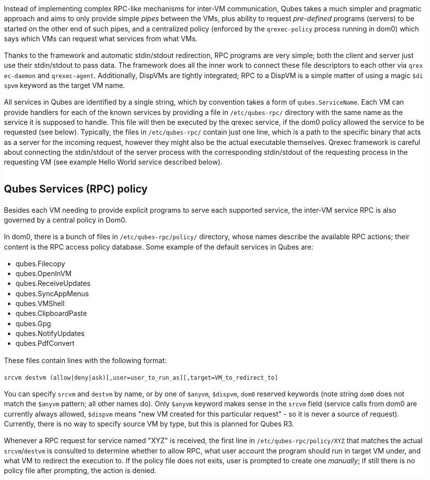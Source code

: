 Instead of implementing complex RPC-like mechanisms for inter-VM communication, Qubes takes a much simpler and pragmatic approach and aims to only provide simple *pipes* between the VMs, plus ability to request *pre-defined* programs (servers) to be started on the other end of such pipes, and a centralized policy (enforced by the `qrexec-policy` process running in dom0) which says which VMs can request what services from what VMs.

Thanks to the framework and automatic stdin/stdout redirection, RPC programs are very simple; both the client and server just use their stdin/stdout to pass data. The framework does all the inner work to connect these file descriptors to each other via `qrexec-daemon` and `qrexec-agent`. Additionally, DispVMs are tightly integrated; RPC to a DispVM is a simple matter of using a magic `$dispvm` keyword as the target VM name.

All services in Qubes are identified by a single string, which by convention takes a form of `qubes.ServiceName`. Each VM can provide handlers for each of the known services by providing a file in `/etc/qubes-rpc/` directory with the same name as the service it is supposed to handle. This file will then be executed by the qrexec service, if the dom0 policy allowed the service to be requested (see below). Typically, the files in `/etc/qubes-rpc/` contain just one line, which is a path to the specific binary that acts as a server for the incoming request, however they might also be the actual executable themselves. Qrexec framework is careful about connecting the stdin/stdout of the server process with the corresponding stdin/stdout of the requesting process in the requesting VM (see example Hello World service described below).

Qubes Services (RPC) policy
---------------------------

Besides each VM needing to provide explicit programs to serve each supported service, the inter-VM service RPC is also governed by a central policy in Dom0.

In dom0, there is a bunch of files in `/etc/qubes-rpc/policy/` directory, whose names describe the available RPC actions; their content is the RPC access policy database. Some example of the default services in Qubes are:

-   qubes.Filecopy
-   qubes.OpenInVM
-   qubes.ReceiveUpdates
-   qubes.SyncAppMenus
-   qubes.VMShell
-   qubes.ClipboardPaste
-   qubes.Gpg
-   qubes.NotifyUpdates
-   qubes.PdfConvert

These files contain lines with the following format:

~~~
srcvm destvm (allow|deny|ask)[,user=user_to_run_as][,target=VM_to_redirect_to]
~~~

You can specify `srcvm` and `destvm` by name, or by one of `$anyvm`, `$dispvm`, `dom0` reserved keywords (note string `dom0` does not match the `$anyvm` pattern; all other names do). Only `$anyvm` keyword makes sense in the `srcvm` field (service calls from dom0 are currently always allowed, `$dispvm` means "new VM created for this particular request" - so it is never a source of request). Currently, there is no way to specify source VM by type, but this is planned for Qubes R3.

Whenever a RPC request for service named "XYZ" is received, the first line in `/etc/qubes-rpc/policy/XYZ` that matches the actual `srcvm`/`destvm` is consulted to determine whether to allow RPC, what user account the program should run in target VM under, and what VM to redirect the execution to. If the policy file does not exits, user is prompted to create one *manually*; if still there is no policy file after prompting, the action is denied.
